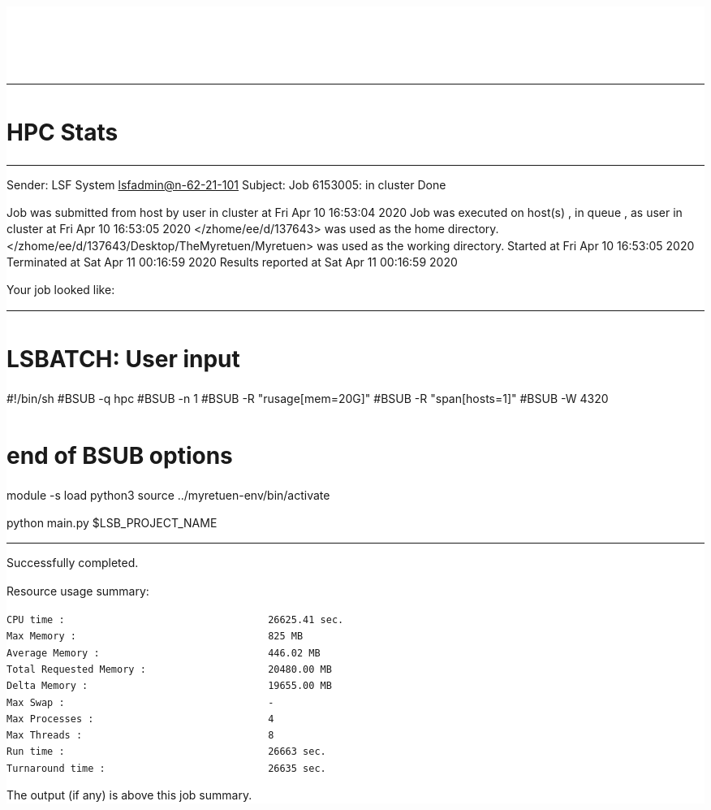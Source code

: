  <br /> 
 <br /> 
 <br /> 
 <br />

---------------------------------------------------------------------------------------------------------------------

# HPC Stats


------------------------------------------------------------
Sender: LSF System <lsfadmin@n-62-21-101>
Subject: Job 6153005: <NNAgent3BATCHSIZE50LR00005> in cluster <dcc> Done

Job <NNAgent3BATCHSIZE50LR00005> was submitted from host <n-62-30-6> by user <s183905> in cluster <dcc> at Fri Apr 10 16:53:04 2020
Job was executed on host(s) <n-62-21-101>, in queue <hpc>, as user <s183905> in cluster <dcc> at Fri Apr 10 16:53:05 2020
</zhome/ee/d/137643> was used as the home directory.
</zhome/ee/d/137643/Desktop/TheMyretuen/Myretuen> was used as the working directory.
Started at Fri Apr 10 16:53:05 2020
Terminated at Sat Apr 11 00:16:59 2020
Results reported at Sat Apr 11 00:16:59 2020

Your job looked like:

------------------------------------------------------------
# LSBATCH: User input
#!/bin/sh
#BSUB -q hpc
#BSUB -n 1
#BSUB -R "rusage[mem=20G]"
#BSUB -R "span[hosts=1]"
#BSUB -W 4320
# end of BSUB options

module -s load python3
source ../myretuen-env/bin/activate

python main.py $LSB_PROJECT_NAME


------------------------------------------------------------

Successfully completed.

Resource usage summary:

    CPU time :                                   26625.41 sec.
    Max Memory :                                 825 MB
    Average Memory :                             446.02 MB
    Total Requested Memory :                     20480.00 MB
    Delta Memory :                               19655.00 MB
    Max Swap :                                   -
    Max Processes :                              4
    Max Threads :                                8
    Run time :                                   26663 sec.
    Turnaround time :                            26635 sec.

The output (if any) is above this job summary.

